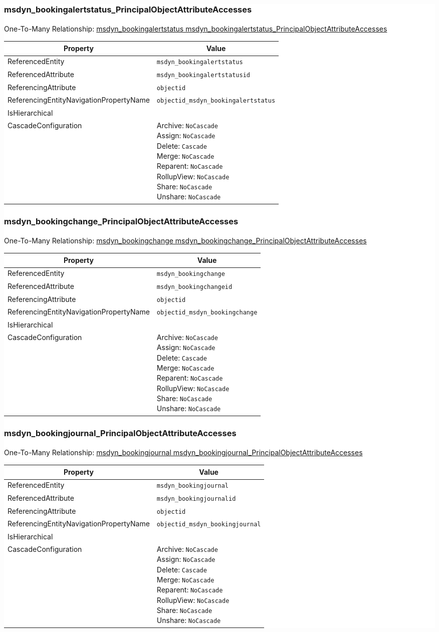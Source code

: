 ### <a name="BKMK_msdyn_bookingalertstatus_PrincipalObjectAttributeAccesses"></a> msdyn_bookingalertstatus_PrincipalObjectAttributeAccesses

One-To-Many Relationship: [msdyn_bookingalertstatus msdyn_bookingalertstatus_PrincipalObjectAttributeAccesses](msdyn_bookingalertstatus.md#BKMK_msdyn_bookingalertstatus_PrincipalObjectAttributeAccesses)

|Property|Value|
|---|---|
|ReferencedEntity|`msdyn_bookingalertstatus`|
|ReferencedAttribute|`msdyn_bookingalertstatusid`|
|ReferencingAttribute|`objectid`|
|ReferencingEntityNavigationPropertyName|`objectid_msdyn_bookingalertstatus`|
|IsHierarchical||
|CascadeConfiguration|Archive: `NoCascade`<br />Assign: `NoCascade`<br />Delete: `Cascade`<br />Merge: `NoCascade`<br />Reparent: `NoCascade`<br />RollupView: `NoCascade`<br />Share: `NoCascade`<br />Unshare: `NoCascade`|

### <a name="BKMK_msdyn_bookingchange_PrincipalObjectAttributeAccesses"></a> msdyn_bookingchange_PrincipalObjectAttributeAccesses

One-To-Many Relationship: [msdyn_bookingchange msdyn_bookingchange_PrincipalObjectAttributeAccesses](msdyn_bookingchange.md#BKMK_msdyn_bookingchange_PrincipalObjectAttributeAccesses)

|Property|Value|
|---|---|
|ReferencedEntity|`msdyn_bookingchange`|
|ReferencedAttribute|`msdyn_bookingchangeid`|
|ReferencingAttribute|`objectid`|
|ReferencingEntityNavigationPropertyName|`objectid_msdyn_bookingchange`|
|IsHierarchical||
|CascadeConfiguration|Archive: `NoCascade`<br />Assign: `NoCascade`<br />Delete: `Cascade`<br />Merge: `NoCascade`<br />Reparent: `NoCascade`<br />RollupView: `NoCascade`<br />Share: `NoCascade`<br />Unshare: `NoCascade`|

### <a name="BKMK_msdyn_bookingjournal_PrincipalObjectAttributeAccesses"></a> msdyn_bookingjournal_PrincipalObjectAttributeAccesses

One-To-Many Relationship: [msdyn_bookingjournal msdyn_bookingjournal_PrincipalObjectAttributeAccesses](msdyn_bookingjournal.md#BKMK_msdyn_bookingjournal_PrincipalObjectAttributeAccesses)

|Property|Value|
|---|---|
|ReferencedEntity|`msdyn_bookingjournal`|
|ReferencedAttribute|`msdyn_bookingjournalid`|
|ReferencingAttribute|`objectid`|
|ReferencingEntityNavigationPropertyName|`objectid_msdyn_bookingjournal`|
|IsHierarchical||
|CascadeConfiguration|Archive: `NoCascade`<br />Assign: `NoCascade`<br />Delete: `Cascade`<br />Merge: `NoCascade`<br />Reparent: `NoCascade`<br />RollupView: `NoCascade`<br />Share: `NoCascade`<br />Unshare: `NoCascade`|
